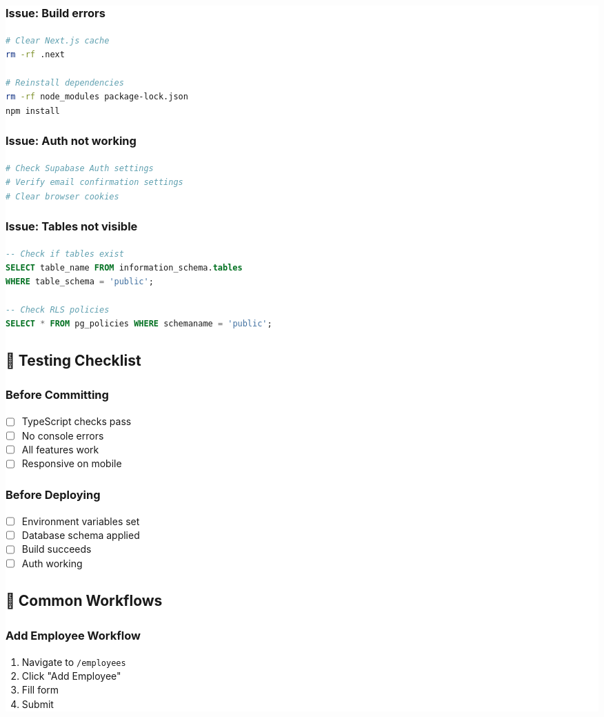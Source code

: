 ### Issue: Build errors
```bash
# Clear Next.js cache
rm -rf .next

# Reinstall dependencies
rm -rf node_modules package-lock.json
npm install
```

### Issue: Auth not working
```bash
# Check Supabase Auth settings
# Verify email confirmation settings
# Clear browser cookies
```

### Issue: Tables not visible
```sql
-- Check if tables exist
SELECT table_name FROM information_schema.tables 
WHERE table_schema = 'public';

-- Check RLS policies
SELECT * FROM pg_policies WHERE schemaname = 'public';
```

## 📱 Testing Checklist

### Before Committing
- [ ] TypeScript checks pass
- [ ] No console errors
- [ ] All features work
- [ ] Responsive on mobile

### Before Deploying
- [ ] Environment variables set
- [ ] Database schema applied
- [ ] Build succeeds
- [ ] Auth working

## 🎯 Common Workflows

### Add Employee Workflow
1. Navigate to `/employees`
2. Click "Add Employee"
3. Fill form
4. Submit
